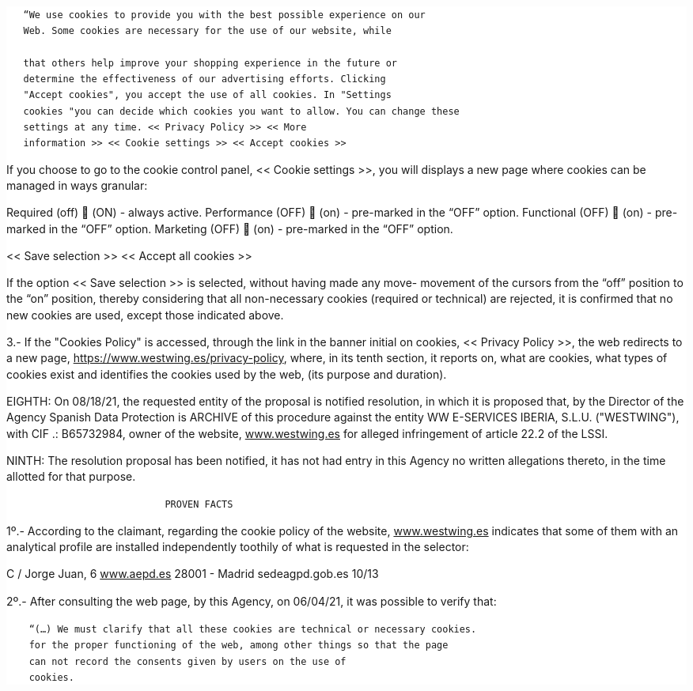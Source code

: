       “We use cookies to provide you with the best possible experience on our
       Web. Some cookies are necessary for the use of our website, while

       that others help improve your shopping experience in the future or
       determine the effectiveness of our advertising efforts. Clicking
       "Accept cookies", you accept the use of all cookies. In "Settings
       cookies "you can decide which cookies you want to allow. You can change these
       settings at any time. << Privacy Policy >> << More
       information >> << Cookie settings >> << Accept cookies >>

If you choose to go to the cookie control panel, << Cookie settings >>, you will
displays a new page where cookies can be managed in ways
granular:

Required (off)  (ON) - always active.
Performance (OFF)  (on) - pre-marked in the “OFF” option.
Functional (OFF)  (on) - pre-marked in the “OFF” option.
Marketing (OFF)  (on) - pre-marked in the “OFF” option.

<< Save selection >> << Accept all cookies >>

If the option << Save selection >> is selected, without having made any move-
movement of the cursors from the “off” position to the “on” position, thereby considering
that all non-necessary cookies (required or technical) are rejected, it is confirmed
that no new cookies are used, except those indicated above.

3.- If the "Cookies Policy" is accessed, through the link in the banner
initial on cookies, << Privacy Policy >>, the web redirects to a new page,
https://www.westwing.es/privacy-policy, where, in its tenth section, it reports on,
what are cookies, what types of cookies exist and identifies the cookies used by the
web, (its purpose and duration).

EIGHTH: On 08/18/21, the requested entity of the proposal is notified
resolution, in which it is proposed that, by the Director of the Agency
Spanish Data Protection is ARCHIVE of this procedure against the
entity WW E-SERVICES IBERIA, S.L.U. ("WESTWING"), with CIF .: B65732984,
owner of the website, www.westwing.es for alleged infringement of article 22.2 of
the LSSI.

NINTH: The resolution proposal has been notified, it has not had entry in this Agency
no written allegations thereto, in the time allotted for that purpose.

                                PROVEN FACTS

1º.- According to the claimant, regarding the cookie policy of the website,
www.westwing.es indicates that some of them with an analytical profile are installed independently
toothily of what is requested in the selector:

C / Jorge Juan, 6 www.aepd.es
28001 - Madrid sedeagpd.gob.es 10/13

2º.- After consulting the web page, by this Agency, on 06/04/21, it was possible to
verify that:

        “(…) We must clarify that all these cookies are technical or necessary cookies.
        for the proper functioning of the web, among other things so that the page
        can not record the consents given by users on the use of
        cookies.
